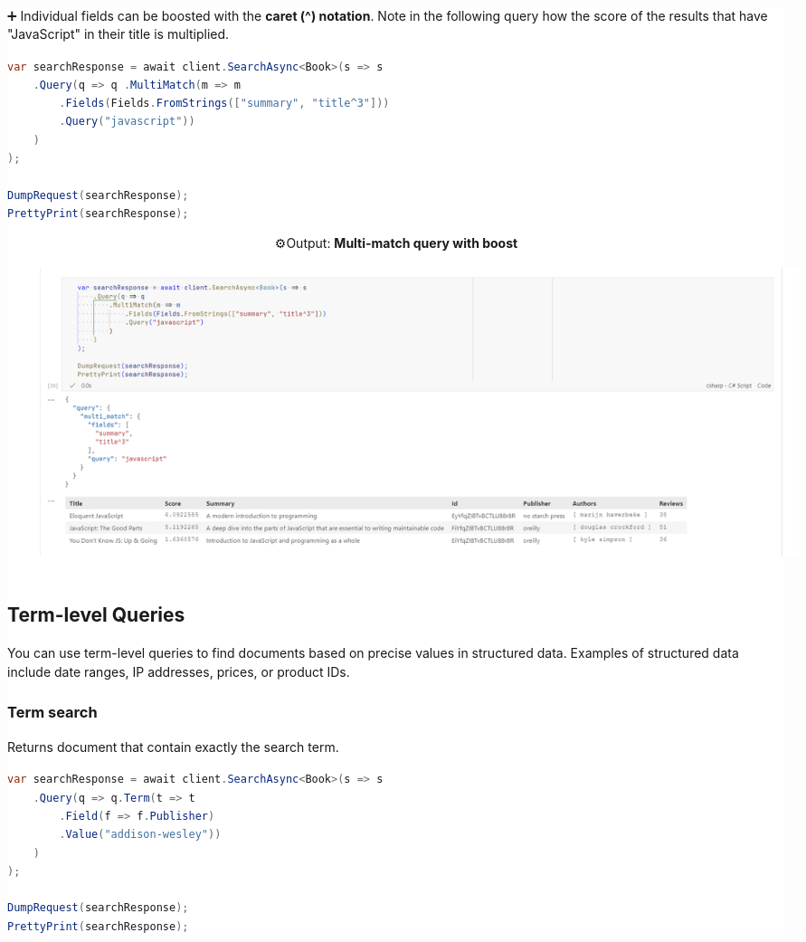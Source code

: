 
➕ Individual fields can be boosted with the **caret (^) notation**. Note in the following query how the score of the results that have "JavaScript" in their title is multiplied.

```csharp
var searchResponse = await client.SearchAsync<Book>(s => s
    .Query(q => q .MultiMatch(m => m
        .Fields(Fields.FromStrings(["summary", "title^3"]))
        .Query("javascript"))
    )
);

DumpRequest(searchResponse);
PrettyPrint(searchResponse);
```

<center>⚙️Output: <b>Multi-match query with boost</b></center>

<center>
  <img src="/assets/querying-elastic/q3.png" style="margin: 15px;" />
</center>

## Term-level Queries

You can use term-level queries to find documents based on precise values in structured data. Examples of structured data include date ranges, IP addresses, prices, or product IDs.

### Term search

Returns document that contain exactly the search term.

```csharp
var searchResponse = await client.SearchAsync<Book>(s => s
    .Query(q => q.Term(t => t
        .Field(f => f.Publisher)
        .Value("addison-wesley"))
    )
);

DumpRequest(searchResponse);
PrettyPrint(searchResponse);
```
